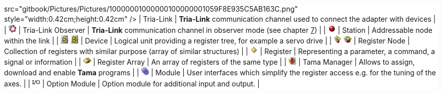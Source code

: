  src="gitbook/Pictures/Pictures/10000001000000100000001059F8E935C5AB163C.png"  
 style="width:0.42cm;height:0.42cm" />                                         | Tria-Link              | **Tria-Link** communication channel used to connect the adapter with devices                                                          |
| <img                                                                         
 src="gitbook/Pictures/Pictures/10000001000000100000001030D2D618D9ECE114.png"  
 style="width:0.42cm;height:0.42cm" />                                         | Tria-Link Observer     | **Tria-Link** communication channel in observer mode (see chapter [7](#anchor-7))                                                     |
| <img                                                                         
 src="gitbook/Pictures/Pictures/1000000100000010000000103685E167FFEAF347.png"  
 style="width:0.423cm;height:0.423cm" />                                       | Station                | Addressable node within the link                                                                                                      |
| <img                                                                         
 src="gitbook/Pictures/Pictures/1000000100000010000000109BAE6FE6F7D7B810.png"  
 style="width:0.423cm;height:0.423cm" /> <img                                  
 src="gitbook/Pictures/Pictures/100000010000001000000010FD39DBAF3F16ECEF.png"  
 style="width:0.42cm;height:0.42cm" />                                         | Device                 | Logical unit providing a register tree, for example a servo drive                                                                     |
| <img                                                                         
 src="gitbook/Pictures/Pictures/100000010000001000000010AB22FA745AD1A8F2.png"  
 style="width:0.42cm;height:0.42cm" /> <img                                    
 src="gitbook/Pictures/Pictures/1000000100000010000000108621CD3A8466C083.png"  
 style="width:0.423cm;height:0.423cm" />                                       | Register Node          | Collection of registers with similar purpose (array of similar structures)                                                            |
| <img                                                                         
 src="gitbook/Pictures/Pictures/10000001000000100000001021656958D347E96B.png"  
 style="width:0.42cm;height:0.42cm" />                                         | Register               | Representing a parameter, a command, a signal or information                                                                          |
| <img                                                                         
 src="gitbook/Pictures/Pictures/100000010000001000000010DE168281BBDD696A.png"  
 style="width:0.42cm;height:0.42cm" />                                         | Register Array         | An array of registers of the same type                                                                                                |
| <img                                                                         
 src="gitbook/Pictures/Pictures/1000000100000010000000108C92A8DAC7412EA9.png"  
 style="width:0.42cm;height:0.42cm" />                                         | Tama Manager           | Allows to assign, download and enable **Tama** programs                                                                               |
| <img                                                                         
 src="gitbook/Pictures/Pictures/100000010000001000000010BF7749A038E43931.png"  
 style="width:0.42cm;height:0.42cm" />                                         | Module                 | User interfaces which simplify the register access e.g. for the tuning of the axes.                                                   |
| <img                                                                         
 src="gitbook/Pictures/Pictures/100000010000001000000010297828A6A3E1230E.png"  
 style="width:0.42cm;height:0.42cm" />                                         | Option Module          | Option module for additional input and output.                                                                                        |
